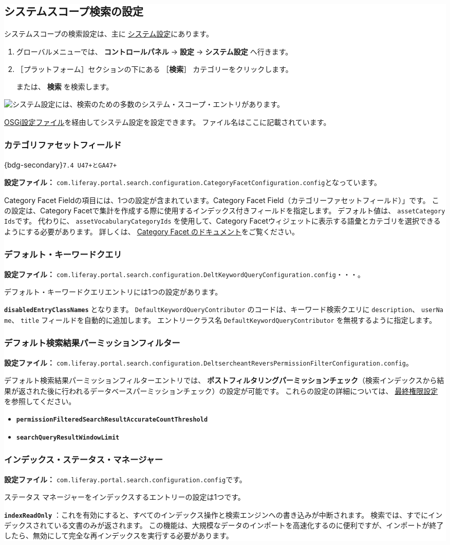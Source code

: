 ## システムスコープ検索の設定

システムスコープの検索設定は、主に [システム設定](../system-administration/configuring-liferay/system-settings.md)にあります。

1. グローバルメニューでは、 **コントロールパネル** &rarr; **設定** &rarr; **システム設定** へ行きます。

1. ［プラットフォーム］セクションの下にある ［**検索**］ カテゴリーをクリックします。

    または、 **検索** を検索します。

![システム設定には、検索のための多数のシステム・スコープ・エントリがあります。](./search-configuration-reference/images/01.png)

[OSGi設定ファイル](../system-administration/configuring-liferay/configuration-files-and-factories/using-configuration-files.md)を経由してシステム設定を設定できます。 ファイル名はここに記載されています。

### カテゴリファセットフィールド

{bdg-secondary}`7.4 U47+とGA47+`

**設定ファイル：** `com.liferay.portal.search.configuration.CategoryFacetConfiguration.config`となっています。

Category Facet Fieldの項目には、1つの設定が含まれています。Category Facet Field（カテゴリーファセットフィールド）」です。 この設定は、Category Facetで集計を作成する際に使用するインデックス付きフィールドを指定します。 デフォルト値は、 `assetCategoryIds`です。 代わりに、 `assetVocabularyCategoryIds` を使用して、Category Facetウィジェットに表示する語彙とカテゴリを選択できるようにする必要があります。 詳しくは、 [Category Facet のドキュメント](./search-pages-and-widgets/search-facets/category-facet.md)をご覧ください。

### デフォルト・キーワードクエリ

**設定ファイル：** `com.liferay.portal.search.configuration.DeltKeywordQueryConfiguration.config`・・・。

デフォルト・キーワードクエリエントリには1つの設定があります。

**`disabledEntryClassNames`** となります。 `DefaultKeywordQueryContributor` のコードは、キーワード検索クエリに `description`、 `userName`、 `title` フィールドを自動的に追加します。 エントリークラス名 `DefaultKeywordQueryContributor` を無視するように指定します。

### デフォルト検索結果パーミッションフィルター

**設定ファイル：** `com.liferay.portal.search.configuration.DeltsercheantReversPermissionFilterConfiguration.config`。

デフォルト検索結果パーミッションフィルターエントリでは、 **ポストフィルタリングパーミッションチェック**（検索インデックスから結果が返された後に行われるデータベースパーミッションチェック）の設定が可能です。 これらの設定の詳細については、 [最終権限設定](./search-pages-and-widgets/search-results/search-results-behavior.md#final-permissions-checking) を参照してください。

* **`permissionFilteredSearchResultAccurateCountThreshold`**

* **`searchQueryResultWindowLimit`**

### インデックス・ステータス・マネージャー

**設定ファイル：** `com.liferay.portal.search.configuration.config`です。

ステータス マネージャーをインデックスするエントリーの設定は1つです。

**`indexReadOnly`** ：これを有効にすると、すべてのインデックス操作と検索エンジンへの書き込みが中断されます。 検索では、すでにインデックスされている文書のみが返されます。 この機能は、大規模なデータのインポートを高速化するのに便利ですが、インポートが終了したら、無効にして完全な再インデックスを実行する必要があります。
